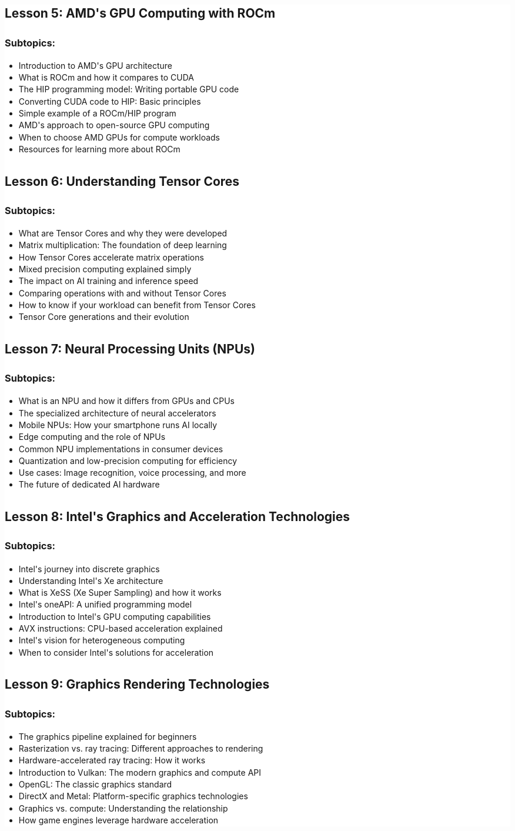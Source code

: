## Lesson 5: AMD's GPU Computing with ROCm
### Subtopics:
- Introduction to AMD's GPU architecture
- What is ROCm and how it compares to CUDA
- The HIP programming model: Writing portable GPU code
- Converting CUDA code to HIP: Basic principles
- Simple example of a ROCm/HIP program
- AMD's approach to open-source GPU computing
- When to choose AMD GPUs for compute workloads
- Resources for learning more about ROCm

## Lesson 6: Understanding Tensor Cores
### Subtopics:
- What are Tensor Cores and why they were developed
- Matrix multiplication: The foundation of deep learning
- How Tensor Cores accelerate matrix operations
- Mixed precision computing explained simply
- The impact on AI training and inference speed
- Comparing operations with and without Tensor Cores
- How to know if your workload can benefit from Tensor Cores
- Tensor Core generations and their evolution

## Lesson 7: Neural Processing Units (NPUs)
### Subtopics:
- What is an NPU and how it differs from GPUs and CPUs
- The specialized architecture of neural accelerators
- Mobile NPUs: How your smartphone runs AI locally
- Edge computing and the role of NPUs
- Common NPU implementations in consumer devices
- Quantization and low-precision computing for efficiency
- Use cases: Image recognition, voice processing, and more
- The future of dedicated AI hardware

## Lesson 8: Intel's Graphics and Acceleration Technologies
### Subtopics:
- Intel's journey into discrete graphics
- Understanding Intel's Xe architecture
- What is XeSS (Xe Super Sampling) and how it works
- Intel's oneAPI: A unified programming model
- Introduction to Intel's GPU computing capabilities
- AVX instructions: CPU-based acceleration explained
- Intel's vision for heterogeneous computing
- When to consider Intel's solutions for acceleration

## Lesson 9: Graphics Rendering Technologies
### Subtopics:
- The graphics pipeline explained for beginners
- Rasterization vs. ray tracing: Different approaches to rendering
- Hardware-accelerated ray tracing: How it works
- Introduction to Vulkan: The modern graphics and compute API
- OpenGL: The classic graphics standard
- DirectX and Metal: Platform-specific graphics technologies
- Graphics vs. compute: Understanding the relationship
- How game engines leverage hardware acceleration
